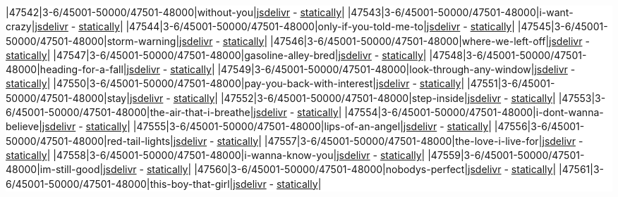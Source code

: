 |47542|3-6/45001-50000/47501-48000|without-you|[jsdelivr](https://cdn.jsdelivr.net/gh/dbchord/png-c-1280x720_3-6/45001-50000/47501-48000/without-you.png) - [statically](https://cdn.statically.io/gh/dbchord/png-c-1280x720_3-6/img/45001-50000/47501-48000/without-you.png)|
|47543|3-6/45001-50000/47501-48000|i-want-crazy|[jsdelivr](https://cdn.jsdelivr.net/gh/dbchord/png-c-1280x720_3-6/45001-50000/47501-48000/i-want-crazy.png) - [statically](https://cdn.statically.io/gh/dbchord/png-c-1280x720_3-6/img/45001-50000/47501-48000/i-want-crazy.png)|
|47544|3-6/45001-50000/47501-48000|only-if-you-told-me-to|[jsdelivr](https://cdn.jsdelivr.net/gh/dbchord/png-c-1280x720_3-6/45001-50000/47501-48000/only-if-you-told-me-to.png) - [statically](https://cdn.statically.io/gh/dbchord/png-c-1280x720_3-6/img/45001-50000/47501-48000/only-if-you-told-me-to.png)|
|47545|3-6/45001-50000/47501-48000|storm-warning|[jsdelivr](https://cdn.jsdelivr.net/gh/dbchord/png-c-1280x720_3-6/45001-50000/47501-48000/storm-warning.png) - [statically](https://cdn.statically.io/gh/dbchord/png-c-1280x720_3-6/img/45001-50000/47501-48000/storm-warning.png)|
|47546|3-6/45001-50000/47501-48000|where-we-left-off|[jsdelivr](https://cdn.jsdelivr.net/gh/dbchord/png-c-1280x720_3-6/45001-50000/47501-48000/where-we-left-off.png) - [statically](https://cdn.statically.io/gh/dbchord/png-c-1280x720_3-6/img/45001-50000/47501-48000/where-we-left-off.png)|
|47547|3-6/45001-50000/47501-48000|gasoline-alley-bred|[jsdelivr](https://cdn.jsdelivr.net/gh/dbchord/png-c-1280x720_3-6/45001-50000/47501-48000/gasoline-alley-bred.png) - [statically](https://cdn.statically.io/gh/dbchord/png-c-1280x720_3-6/img/45001-50000/47501-48000/gasoline-alley-bred.png)|
|47548|3-6/45001-50000/47501-48000|heading-for-a-fall|[jsdelivr](https://cdn.jsdelivr.net/gh/dbchord/png-c-1280x720_3-6/45001-50000/47501-48000/heading-for-a-fall.png) - [statically](https://cdn.statically.io/gh/dbchord/png-c-1280x720_3-6/img/45001-50000/47501-48000/heading-for-a-fall.png)|
|47549|3-6/45001-50000/47501-48000|look-through-any-window|[jsdelivr](https://cdn.jsdelivr.net/gh/dbchord/png-c-1280x720_3-6/45001-50000/47501-48000/look-through-any-window.png) - [statically](https://cdn.statically.io/gh/dbchord/png-c-1280x720_3-6/img/45001-50000/47501-48000/look-through-any-window.png)|
|47550|3-6/45001-50000/47501-48000|pay-you-back-with-interest|[jsdelivr](https://cdn.jsdelivr.net/gh/dbchord/png-c-1280x720_3-6/45001-50000/47501-48000/pay-you-back-with-interest.png) - [statically](https://cdn.statically.io/gh/dbchord/png-c-1280x720_3-6/img/45001-50000/47501-48000/pay-you-back-with-interest.png)|
|47551|3-6/45001-50000/47501-48000|stay|[jsdelivr](https://cdn.jsdelivr.net/gh/dbchord/png-c-1280x720_3-6/45001-50000/47501-48000/stay.png) - [statically](https://cdn.statically.io/gh/dbchord/png-c-1280x720_3-6/img/45001-50000/47501-48000/stay.png)|
|47552|3-6/45001-50000/47501-48000|step-inside|[jsdelivr](https://cdn.jsdelivr.net/gh/dbchord/png-c-1280x720_3-6/45001-50000/47501-48000/step-inside.png) - [statically](https://cdn.statically.io/gh/dbchord/png-c-1280x720_3-6/img/45001-50000/47501-48000/step-inside.png)|
|47553|3-6/45001-50000/47501-48000|the-air-that-i-breathe|[jsdelivr](https://cdn.jsdelivr.net/gh/dbchord/png-c-1280x720_3-6/45001-50000/47501-48000/the-air-that-i-breathe.png) - [statically](https://cdn.statically.io/gh/dbchord/png-c-1280x720_3-6/img/45001-50000/47501-48000/the-air-that-i-breathe.png)|
|47554|3-6/45001-50000/47501-48000|i-dont-wanna-believe|[jsdelivr](https://cdn.jsdelivr.net/gh/dbchord/png-c-1280x720_3-6/45001-50000/47501-48000/i-dont-wanna-believe.png) - [statically](https://cdn.statically.io/gh/dbchord/png-c-1280x720_3-6/img/45001-50000/47501-48000/i-dont-wanna-believe.png)|
|47555|3-6/45001-50000/47501-48000|lips-of-an-angel|[jsdelivr](https://cdn.jsdelivr.net/gh/dbchord/png-c-1280x720_3-6/45001-50000/47501-48000/lips-of-an-angel.png) - [statically](https://cdn.statically.io/gh/dbchord/png-c-1280x720_3-6/img/45001-50000/47501-48000/lips-of-an-angel.png)|
|47556|3-6/45001-50000/47501-48000|red-tail-lights|[jsdelivr](https://cdn.jsdelivr.net/gh/dbchord/png-c-1280x720_3-6/45001-50000/47501-48000/red-tail-lights.png) - [statically](https://cdn.statically.io/gh/dbchord/png-c-1280x720_3-6/img/45001-50000/47501-48000/red-tail-lights.png)|
|47557|3-6/45001-50000/47501-48000|the-love-i-live-for|[jsdelivr](https://cdn.jsdelivr.net/gh/dbchord/png-c-1280x720_3-6/45001-50000/47501-48000/the-love-i-live-for.png) - [statically](https://cdn.statically.io/gh/dbchord/png-c-1280x720_3-6/img/45001-50000/47501-48000/the-love-i-live-for.png)|
|47558|3-6/45001-50000/47501-48000|i-wanna-know-you|[jsdelivr](https://cdn.jsdelivr.net/gh/dbchord/png-c-1280x720_3-6/45001-50000/47501-48000/i-wanna-know-you.png) - [statically](https://cdn.statically.io/gh/dbchord/png-c-1280x720_3-6/img/45001-50000/47501-48000/i-wanna-know-you.png)|
|47559|3-6/45001-50000/47501-48000|im-still-good|[jsdelivr](https://cdn.jsdelivr.net/gh/dbchord/png-c-1280x720_3-6/45001-50000/47501-48000/im-still-good.png) - [statically](https://cdn.statically.io/gh/dbchord/png-c-1280x720_3-6/img/45001-50000/47501-48000/im-still-good.png)|
|47560|3-6/45001-50000/47501-48000|nobodys-perfect|[jsdelivr](https://cdn.jsdelivr.net/gh/dbchord/png-c-1280x720_3-6/45001-50000/47501-48000/nobodys-perfect.png) - [statically](https://cdn.statically.io/gh/dbchord/png-c-1280x720_3-6/img/45001-50000/47501-48000/nobodys-perfect.png)|
|47561|3-6/45001-50000/47501-48000|this-boy-that-girl|[jsdelivr](https://cdn.jsdelivr.net/gh/dbchord/png-c-1280x720_3-6/45001-50000/47501-48000/this-boy-that-girl.png) - [statically](https://cdn.statically.io/gh/dbchord/png-c-1280x720_3-6/img/45001-50000/47501-48000/this-boy-that-girl.png)|